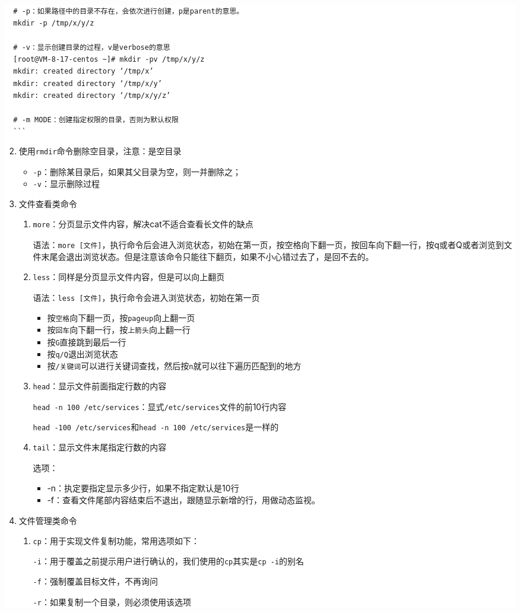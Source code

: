       # -p：如果路径中的目录不存在，会依次进行创建，p是parent的意思。
      mkdir -p /tmp/x/y/z
      
      # -v：显示创建目录的过程，v是verbose的意思
      [root@VM-8-17-centos ~]# mkdir -pv /tmp/x/y/z
      mkdir: created directory ‘/tmp/x’
      mkdir: created directory ‘/tmp/x/y’
      mkdir: created directory ‘/tmp/x/y/z’
      
      # -m MODE：创建指定权限的目录，否则为默认权限
      ```

   2. 使用`rmdir`命令删除空目录，注意：是空目录

      - `-p`：删除某目录后，如果其父目录为空，则一并删除之；
      - `-v`：显示删除过程

3. 文件查看类命令

   1. `more`：分页显示文件内容，解决cat不适合查看长文件的缺点

      语法：`more [文件]`，执行命令后会进入浏览状态，初始在第一页，按空格向下翻一页，按回车向下翻一行，按q或者Q或者浏览到文件末尾会退出浏览状态。但是注意该命令只能往下翻页，如果不小心错过去了，是回不去的。

   2. `less`：同样是分页显示文件内容，但是可以向上翻页

      语法：`less [文件]`，执行命令会进入浏览状态，初始在第一页

      - 按`空格`向下翻一页，按`pageup`向上翻一页
      - 按`回车`向下翻一行，按`上箭头`向上翻一行
      - 按`G`直接跳到最后一行
      - 按`q/Q`退出浏览状态
      - 按`/关键词`可以进行关键词查找，然后按`n`就可以往下遍历匹配到的地方

   3. `head`：显示文件前面指定行数的内容

      `head -n 100 /etc/services`：显式`/etc/services`文件的前10行内容

      `head -100 /etc/services`和`head -n 100 /etc/services`是一样的

   4. `tail`：显示文件末尾指定行数的内容

      选项：

      - -n：执定要指定显示多少行，如果不指定默认是10行
      - -f：查看文件尾部内容结束后不退出，跟随显示新增的行，用做动态监视。

4. 文件管理类命令

   1. `cp`：用于实现文件复制功能，常用选项如下：

      `-i`：用于覆盖之前提示用户进行确认的，我们使用的`cp`其实是`cp -i`的别名

      `-f`：强制覆盖目标文件，不再询问

      `-r`：如果复制一个目录，则必须使用该选项
